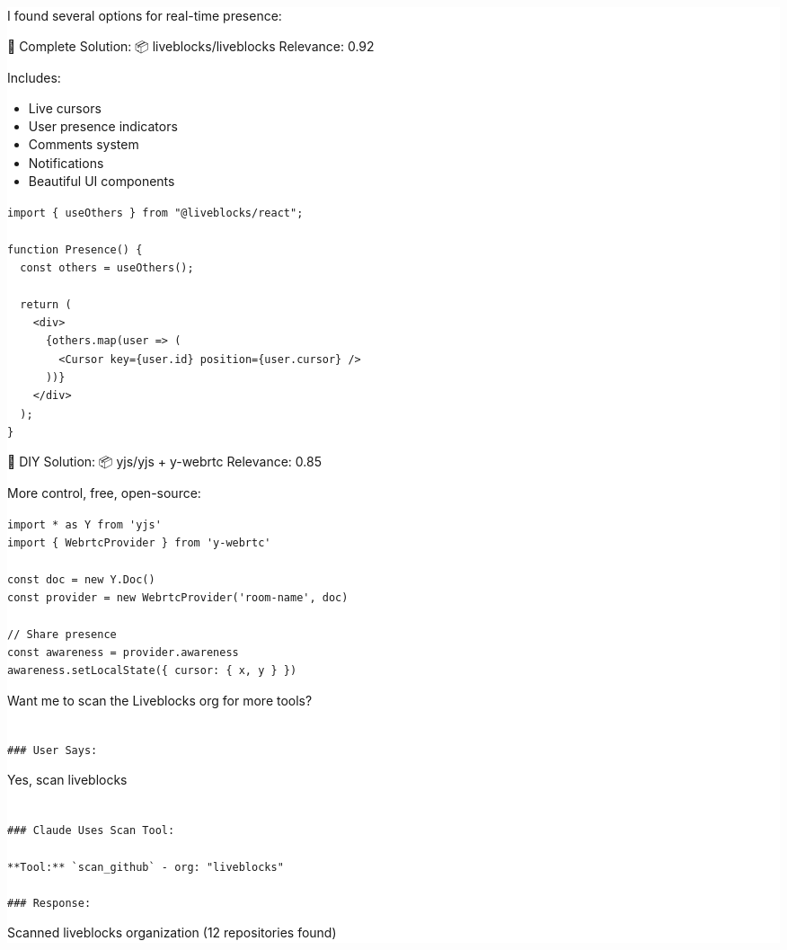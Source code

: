 I found several options for real-time presence:

🎨 Complete Solution:
📦 liveblocks/liveblocks
Relevance: 0.92

Includes:
- Live cursors
- User presence indicators
- Comments system
- Notifications
- Beautiful UI components

```tsx
import { useOthers } from "@liveblocks/react";

function Presence() {
  const others = useOthers();

  return (
    <div>
      {others.map(user => (
        <Cursor key={user.id} position={user.cursor} />
      ))}
    </div>
  );
}
```

🔧 DIY Solution:
📦 yjs/yjs + y-webrtc
Relevance: 0.85

More control, free, open-source:
```tsx
import * as Y from 'yjs'
import { WebrtcProvider } from 'y-webrtc'

const doc = new Y.Doc()
const provider = new WebrtcProvider('room-name', doc)

// Share presence
const awareness = provider.awareness
awareness.setLocalState({ cursor: { x, y } })
```

Want me to scan the Liveblocks org for more tools?
```

### User Says:
```
Yes, scan liveblocks
```

### Claude Uses Scan Tool:

**Tool:** `scan_github` - org: "liveblocks"

### Response:

```
Scanned liveblocks organization (12 repositories found)
